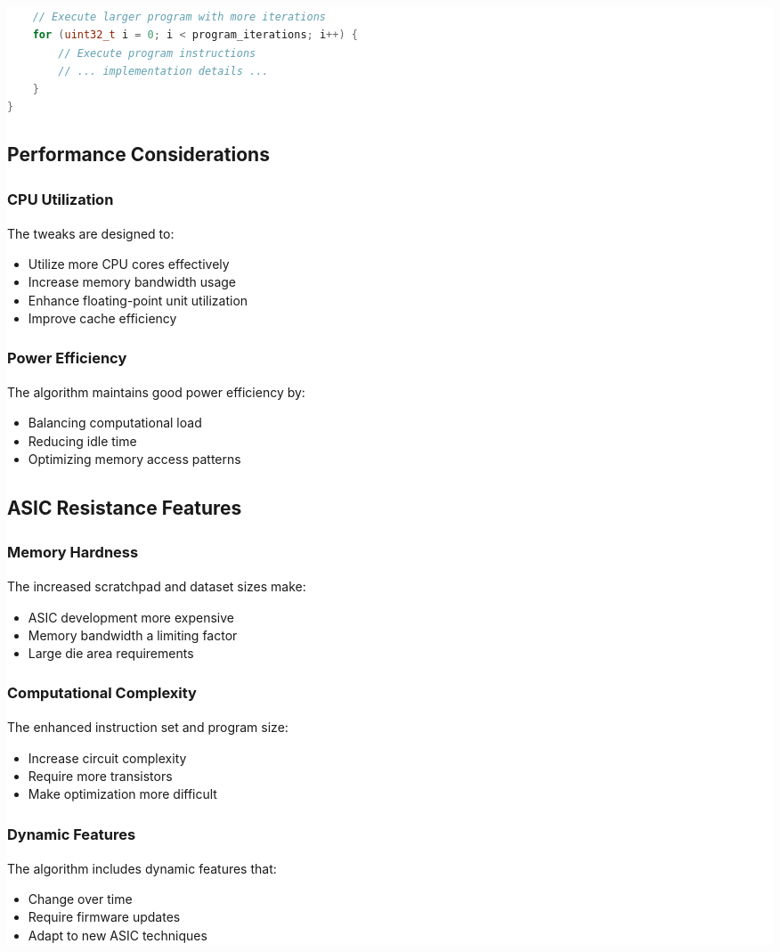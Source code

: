 ```cpp
    // Execute larger program with more iterations
    for (uint32_t i = 0; i < program_iterations; i++) {
        // Execute program instructions
        // ... implementation details ...
    }
}
```

## Performance Considerations

### CPU Utilization

The tweaks are designed to:

- Utilize more CPU cores effectively
- Increase memory bandwidth usage
- Enhance floating-point unit utilization
- Improve cache efficiency

### Power Efficiency

The algorithm maintains good power efficiency by:

- Balancing computational load
- Reducing idle time
- Optimizing memory access patterns

## ASIC Resistance Features

### Memory Hardness

The increased scratchpad and dataset sizes make:

- ASIC development more expensive
- Memory bandwidth a limiting factor
- Large die area requirements

### Computational Complexity

The enhanced instruction set and program size:

- Increase circuit complexity
- Require more transistors
- Make optimization more difficult

### Dynamic Features

The algorithm includes dynamic features that:

- Change over time
- Require firmware updates
- Adapt to new ASIC techniques
